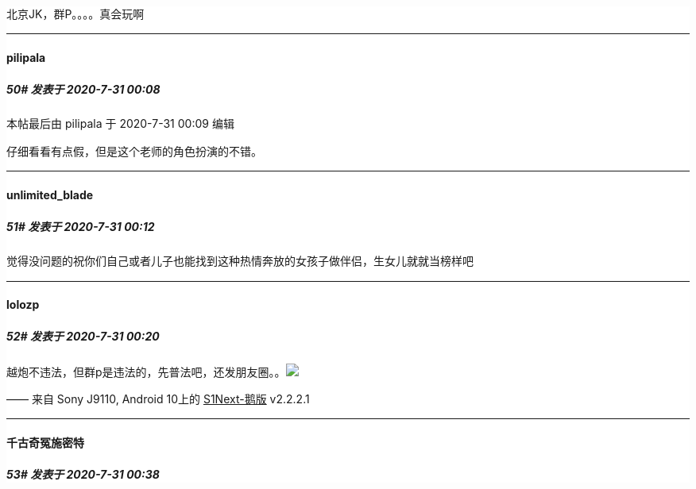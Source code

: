 


北京JK，群P。。。。真会玩啊







-----

####  pilipala  
##### 50#       发表于 2020-7-31 00:08



 本帖最后由 pilipala 于 2020-7-31 00:09 编辑 

仔细看看有点假，但是这个老师的角色扮演的不错。







-----

####  unlimited_blade  
##### 51#       发表于 2020-7-31 00:12




觉得没问题的祝你们自己或者儿子也能找到这种热情奔放的女孩子做伴侣，生女儿就就当榜样吧







-----

####  lolozp  
##### 52#       发表于 2020-7-31 00:20




越炮不违法，但群p是违法的，先普法吧，还发朋友圈。。<img src="https://static.saraba1st.com/image/smiley/face2017/003.png" referrerpolicy="no-referrer">

—— 来自 Sony J9110, Android 10上的 [S1Next-鹅版](https://github.com/ykrank/S1-Next/releases) v2.2.2.1







-----

####  千古奇冤施密特  
##### 53#       发表于 2020-7-31 00:38



